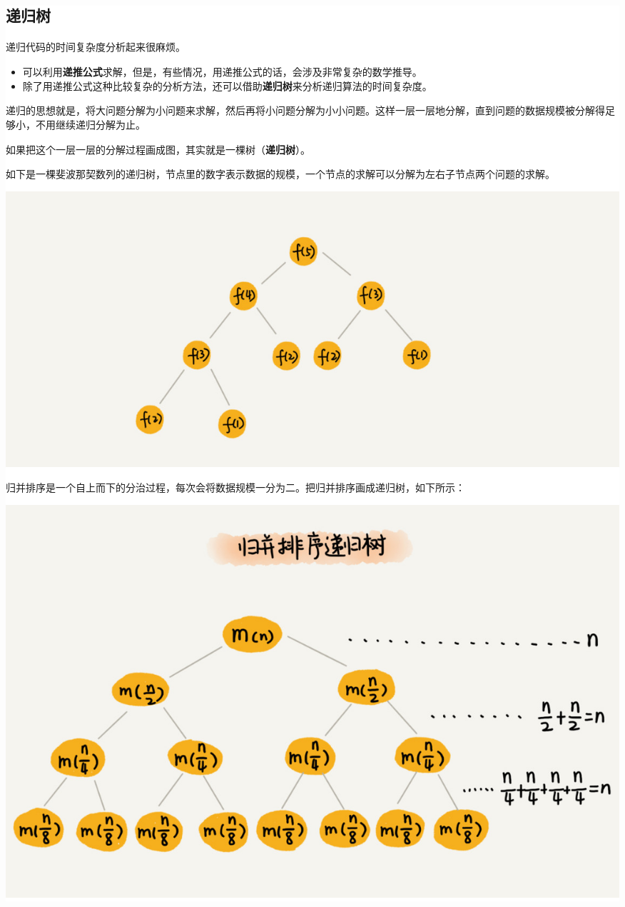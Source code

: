## 递归树

递归代码的时间复杂度分析起来很麻烦。

- 可以利用**递推公式**求解，但是，有些情况，用递推公式的话，会涉及非常复杂的数学推导。
- 除了用递推公式这种比较复杂的分析方法，还可以借助**递归树**来分析递归算法的时间复杂度。

递归的思想就是，将大问题分解为小问题来求解，然后再将小问题分解为小小问题。这样一层一层地分解，直到问题的数据规模被分解得足够小，不用继续递归分解为止。

如果把这个一层一层的分解过程画成图，其实就是一棵树（**递归树**）。

如下是一棵斐波那契数列的递归树，节点里的数字表示数据的规模，一个节点的求解可以分解为左右子节点两个问题的求解。

![斐波那契数列的递归树](/images/1d9648b7f43e430473d76d24803159a3.jpg)

归并排序是一个自上而下的分治过程，每次会将数据规模一分为二。把归并排序画成递归树，如下所示：

![归并排序的递归树](/images/c66bfc3d02d3b7b8f64c208bf4c948d0.jpg)
